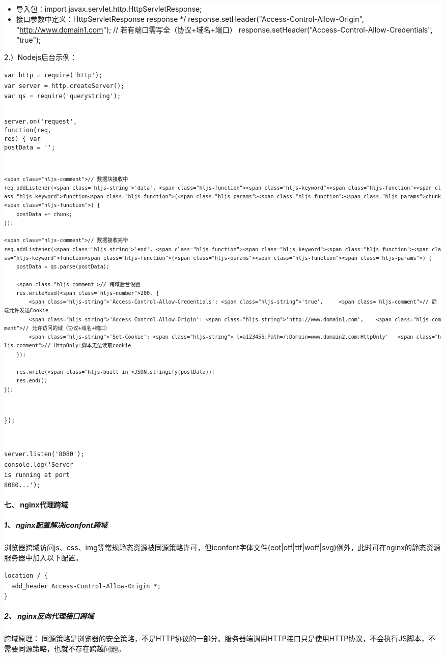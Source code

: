  * 导入包：import javax.servlet.http.HttpServletResponse;
 * 接口参数中定义：HttpServletResponse response
 */
response.setHeader(<span class="hljs-string">"Access-Control-Allow-Origin", <span class="hljs-string">"http://www.domain1.com");  <span class="hljs-comment">// 若有端口需写全（协议+域名+端口）
response.setHeader(<span class="hljs-string">"Access-Control-Allow-Credentials", <span class="hljs-string">"true");</span></span></span></span></span></span></code></pre>
<p>2.）Nodejs后台示例：</p>
<pre><code class="js hljs javascript"><span class="hljs-keyword">var http = <span class="hljs-built_in">require(<span class="hljs-string">'http');
<span class="hljs-keyword">var server = http.createServer();
<span class="hljs-keyword">var qs = <span class="hljs-built_in">require(<span class="hljs-string">'querystring');

server.on(<span class="hljs-string">'request', <span class="hljs-function"><span class="hljs-keyword"><span class="hljs-function"><span class="hljs-keyword">function<span class="hljs-function">(<span class="hljs-params"><span class="hljs-function"><span class="hljs-params">req, res<span class="hljs-function">) {
    <span class="hljs-keyword">var postData = <span class="hljs-string">'';

    <span class="hljs-comment">// 数据块接收中
    req.addListener(<span class="hljs-string">'data', <span class="hljs-function"><span class="hljs-keyword"><span class="hljs-function"><span class="hljs-keyword">function<span class="hljs-function">(<span class="hljs-params"><span class="hljs-function"><span class="hljs-params">chunk<span class="hljs-function">) {
        postData += chunk;
    });

    <span class="hljs-comment">// 数据接收完毕
    req.addListener(<span class="hljs-string">'end', <span class="hljs-function"><span class="hljs-keyword"><span class="hljs-function"><span class="hljs-keyword">function<span class="hljs-function">(<span class="hljs-params"><span class="hljs-function"><span class="hljs-params">) {
        postData = qs.parse(postData);

        <span class="hljs-comment">// 跨域后台设置
        res.writeHead(<span class="hljs-number">200, {
            <span class="hljs-string">'Access-Control-Allow-Credentials': <span class="hljs-string">'true',     <span class="hljs-comment">// 后端允许发送Cookie
            <span class="hljs-string">'Access-Control-Allow-Origin': <span class="hljs-string">'http://www.domain1.com',    <span class="hljs-comment">// 允许访问的域（协议+域名+端口）
            <span class="hljs-string">'Set-Cookie': <span class="hljs-string">'l=a123456;Path=/;Domain=www.domain2.com;HttpOnly'   <span class="hljs-comment">// HttpOnly:脚本无法读取cookie
        });

        res.write(<span class="hljs-built_in">JSON.stringify(postData));
        res.end();
    });
});

server.listen(<span class="hljs-string">'8080');
<span class="hljs-built_in">console.log(<span class="hljs-string">'Server is running at port 8080...');</span></span></span></span></span></span></span></span></span></span></span></span></span></span></span></span></span></span></span></span></span></span></span></span></span></span></span></span></span></span></span></span></span></span></span></span></span></span></span></span></span></span></span></span></span></span></span></span></span></span></span></span></span></span></span></code></pre>
<h4>七、 nginx代理跨域</h4>
<h5>1、 nginx配置解决iconfont跨域</h5>
<p>浏览器跨域访问js、css、img等常规静态资源被同源策略许可，但iconfont字体文件(eot|otf|ttf|woff|svg)例外，此时可在nginx的静态资源服务器中加入以下配置。</p>
<pre class="hljs crmsh"><code class="hljs nginx"><span class="hljs-keyword"><span class="hljs-attribute">location <span class="hljs-title">/ {
  <span class="hljs-attribute">add_header Access-Control-Allow-Origin *;
}</span></span></span></span></code></pre>
<h5>2、 nginx反向代理接口跨域</h5>
<p>跨域原理： 同源策略是浏览器的安全策略，不是HTTP协议的一部分。服务器端调用HTTP接口只是使用HTTP协议，不会执行JS脚本，不需要同源策略，也就不存在跨越问题。</p>